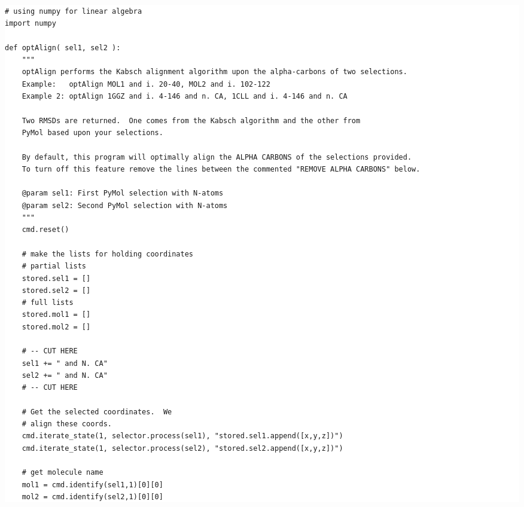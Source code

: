     # using numpy for linear algebra
    import numpy
     
    def optAlign( sel1, sel2 ):
    	"""
    	optAlign performs the Kabsch alignment algorithm upon the alpha-carbons of two selections.
    	Example:   optAlign MOL1 and i. 20-40, MOL2 and i. 102-122
    	Example 2: optAlign 1GGZ and i. 4-146 and n. CA, 1CLL and i. 4-146 and n. CA
     
    	Two RMSDs are returned.  One comes from the Kabsch algorithm and the other from
    	PyMol based upon your selections.
     
    	By default, this program will optimally align the ALPHA CARBONS of the selections provided.
    	To turn off this feature remove the lines between the commented "REMOVE ALPHA CARBONS" below.
     
    	@param sel1: First PyMol selection with N-atoms
    	@param sel2: Second PyMol selection with N-atoms
    	"""
    	cmd.reset()
     
    	# make the lists for holding coordinates
    	# partial lists
    	stored.sel1 = []
    	stored.sel2 = []
    	# full lists
    	stored.mol1 = []
    	stored.mol2 = []
     
    	# -- CUT HERE
    	sel1 += " and N. CA"
    	sel2 += " and N. CA"
    	# -- CUT HERE
     
    	# Get the selected coordinates.  We
    	# align these coords.
    	cmd.iterate_state(1, selector.process(sel1), "stored.sel1.append([x,y,z])")
    	cmd.iterate_state(1, selector.process(sel2), "stored.sel2.append([x,y,z])")
     
    	# get molecule name
    	mol1 = cmd.identify(sel1,1)[0][0]
    	mol2 = cmd.identify(sel2,1)[0][0]
     